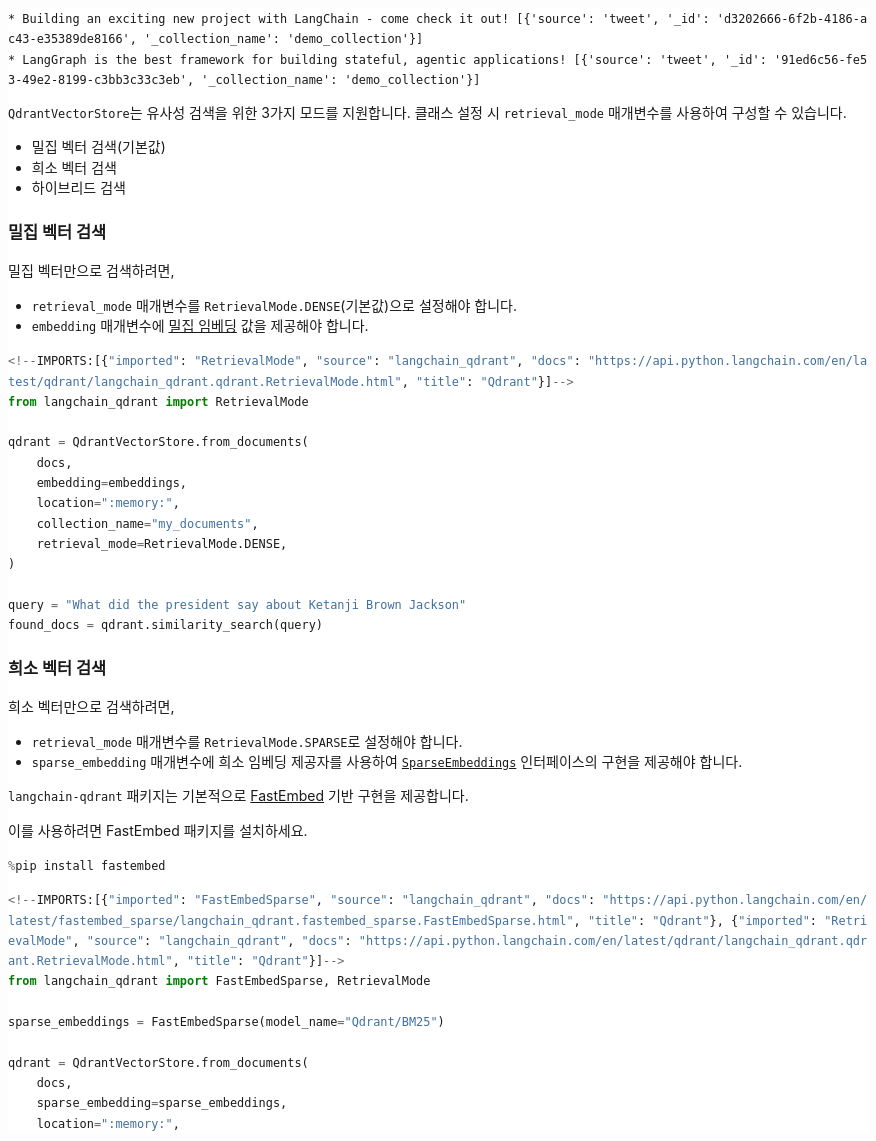 ```output
* Building an exciting new project with LangChain - come check it out! [{'source': 'tweet', '_id': 'd3202666-6f2b-4186-ac43-e35389de8166', '_collection_name': 'demo_collection'}]
* LangGraph is the best framework for building stateful, agentic applications! [{'source': 'tweet', '_id': '91ed6c56-fe53-49e2-8199-c3bb3c33c3eb', '_collection_name': 'demo_collection'}]
```

`QdrantVectorStore`는 유사성 검색을 위한 3가지 모드를 지원합니다. 클래스 설정 시 `retrieval_mode` 매개변수를 사용하여 구성할 수 있습니다.

- 밀집 벡터 검색(기본값)
- 희소 벡터 검색
- 하이브리드 검색

### 밀집 벡터 검색

밀집 벡터만으로 검색하려면,

- `retrieval_mode` 매개변수를 `RetrievalMode.DENSE`(기본값)으로 설정해야 합니다.
- `embedding` 매개변수에 [밀집 임베딩](https://python.langchain.com/v0.2/docs/integrations/text_embedding/) 값을 제공해야 합니다.

```python
<!--IMPORTS:[{"imported": "RetrievalMode", "source": "langchain_qdrant", "docs": "https://api.python.langchain.com/en/latest/qdrant/langchain_qdrant.qdrant.RetrievalMode.html", "title": "Qdrant"}]-->
from langchain_qdrant import RetrievalMode

qdrant = QdrantVectorStore.from_documents(
    docs,
    embedding=embeddings,
    location=":memory:",
    collection_name="my_documents",
    retrieval_mode=RetrievalMode.DENSE,
)

query = "What did the president say about Ketanji Brown Jackson"
found_docs = qdrant.similarity_search(query)
```


### 희소 벡터 검색

희소 벡터만으로 검색하려면,

- `retrieval_mode` 매개변수를 `RetrievalMode.SPARSE`로 설정해야 합니다.
- `sparse_embedding` 매개변수에 희소 임베딩 제공자를 사용하여 [`SparseEmbeddings`](https://github.com/langchain-ai/langchain/blob/master/libs/partners/qdrant/langchain_qdrant/sparse_embeddings.py) 인터페이스의 구현을 제공해야 합니다.

`langchain-qdrant` 패키지는 기본적으로 [FastEmbed](https://github.com/qdrant/fastembed) 기반 구현을 제공합니다.

이를 사용하려면 FastEmbed 패키지를 설치하세요.

```python
%pip install fastembed
```


```python
<!--IMPORTS:[{"imported": "FastEmbedSparse", "source": "langchain_qdrant", "docs": "https://api.python.langchain.com/en/latest/fastembed_sparse/langchain_qdrant.fastembed_sparse.FastEmbedSparse.html", "title": "Qdrant"}, {"imported": "RetrievalMode", "source": "langchain_qdrant", "docs": "https://api.python.langchain.com/en/latest/qdrant/langchain_qdrant.qdrant.RetrievalMode.html", "title": "Qdrant"}]-->
from langchain_qdrant import FastEmbedSparse, RetrievalMode

sparse_embeddings = FastEmbedSparse(model_name="Qdrant/BM25")

qdrant = QdrantVectorStore.from_documents(
    docs,
    sparse_embedding=sparse_embeddings,
    location=":memory:",
```
